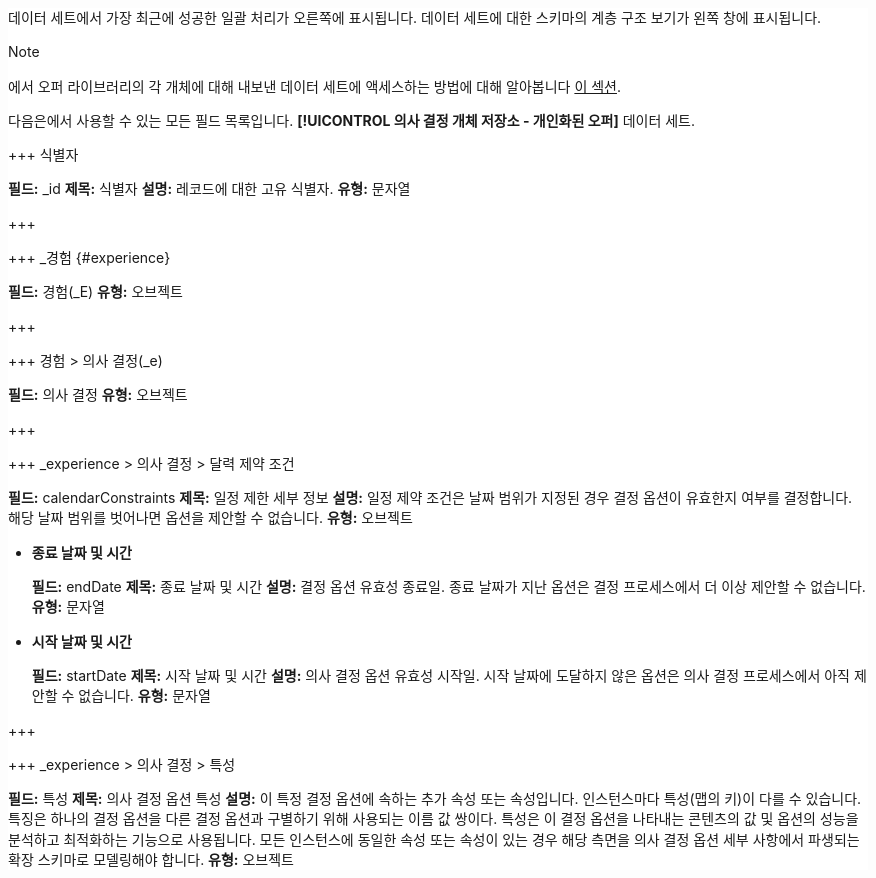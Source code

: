 데이터 세트에서 가장 최근에 성공한 일괄 처리가 오른쪽에 표시됩니다. 데이터 세트에 대한 스키마의 계층 구조 보기가 왼쪽 창에 표시됩니다.

>[!NOTE]
>
>에서 오퍼 라이브러리의 각 개체에 대해 내보낸 데이터 세트에 액세스하는 방법에 대해 알아봅니다 [이 섹션](../export-catalog/access-dataset.md).

다음은에서 사용할 수 있는 모든 필드 목록입니다. **[!UICONTROL 의사 결정 개체 저장소 - 개인화된 오퍼]** 데이터 세트.



+++ 식별자

**필드:** _id
**제목:** 식별자
**설명:** 레코드에 대한 고유 식별자.
**유형:** 문자열

+++

+++ _경험 {#experience}

**필드:** 경험(_E)
**유형:** 오브젝트

+++

+++ 경험 > 의사 결정(_e)

**필드:** 의사 결정
**유형:** 오브젝트

+++

+++ _experience > 의사 결정 > 달력 제약 조건

**필드:** calendarConstraints
**제목:** 일정 제한 세부 정보
**설명:** 일정 제약 조건은 날짜 범위가 지정된 경우 결정 옵션이 유효한지 여부를 결정합니다. 해당 날짜 범위를 벗어나면 옵션을 제안할 수 없습니다.
**유형:** 오브젝트

* **종료 날짜 및 시간**

  **필드:** endDate
  **제목:** 종료 날짜 및 시간
  **설명:** 결정 옵션 유효성 종료일. 종료 날짜가 지난 옵션은 결정 프로세스에서 더 이상 제안할 수 없습니다.
  **유형:** 문자열

* **시작 날짜 및 시간**

  **필드:** startDate
  **제목:** 시작 날짜 및 시간
  **설명:** 의사 결정 옵션 유효성 시작일. 시작 날짜에 도달하지 않은 옵션은 의사 결정 프로세스에서 아직 제안할 수 없습니다.
  **유형:** 문자열

+++

+++ _experience > 의사 결정 > 특성

**필드:** 특성
**제목:** 의사 결정 옵션 특성
**설명:** 이 특정 결정 옵션에 속하는 추가 속성 또는 속성입니다. 인스턴스마다 특성(맵의 키)이 다를 수 있습니다. 특징은 하나의 결정 옵션을 다른 결정 옵션과 구별하기 위해 사용되는 이름 값 쌍이다. 특성은 이 결정 옵션을 나타내는 콘텐츠의 값 및 옵션의 성능을 분석하고 최적화하는 기능으로 사용됩니다. 모든 인스턴스에 동일한 속성 또는 속성이 있는 경우 해당 측면을 의사 결정 옵션 세부 사항에서 파생되는 확장 스키마로 모델링해야 합니다.
**유형:** 오브젝트
